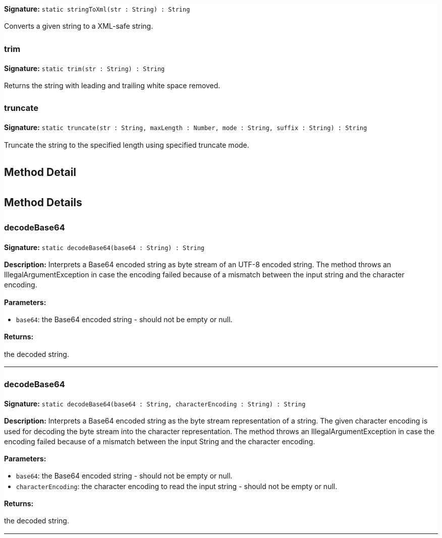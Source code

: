 **Signature:** `static stringToXml(str : String) : String`

Converts a given string to a XML-safe string.

### trim

**Signature:** `static trim(str : String) : String`

Returns the string with leading and trailing white space removed.

### truncate

**Signature:** `static truncate(str : String, maxLength : Number, mode : String, suffix : String) : String`

Truncate the string to the specified length using specified truncate mode.

## Method Detail

## Method Details

### decodeBase64

**Signature:** `static decodeBase64(base64 : String) : String`

**Description:** Interprets a Base64 encoded string as byte stream of an UTF-8 encoded string. The method throws an IllegalArgumentException in case the encoding failed because of a mismatch between the input string and the character encoding.

**Parameters:**

- `base64`: the Base64 encoded string - should not be empty or null.

**Returns:**

the decoded string.

---

### decodeBase64

**Signature:** `static decodeBase64(base64 : String, characterEncoding : String) : String`

**Description:** Interprets a Base64 encoded string as the byte stream representation of a string. The given character encoding is used for decoding the byte stream into the character representation. The method throws an IllegalArgumentException in case the encoding failed because of a mismatch between the input String and the character encoding.

**Parameters:**

- `base64`: the Base64 encoded string - should not be empty or null.
- `characterEncoding`: the character encoding to read the input string - should not be empty or null.

**Returns:**

the decoded string.

---